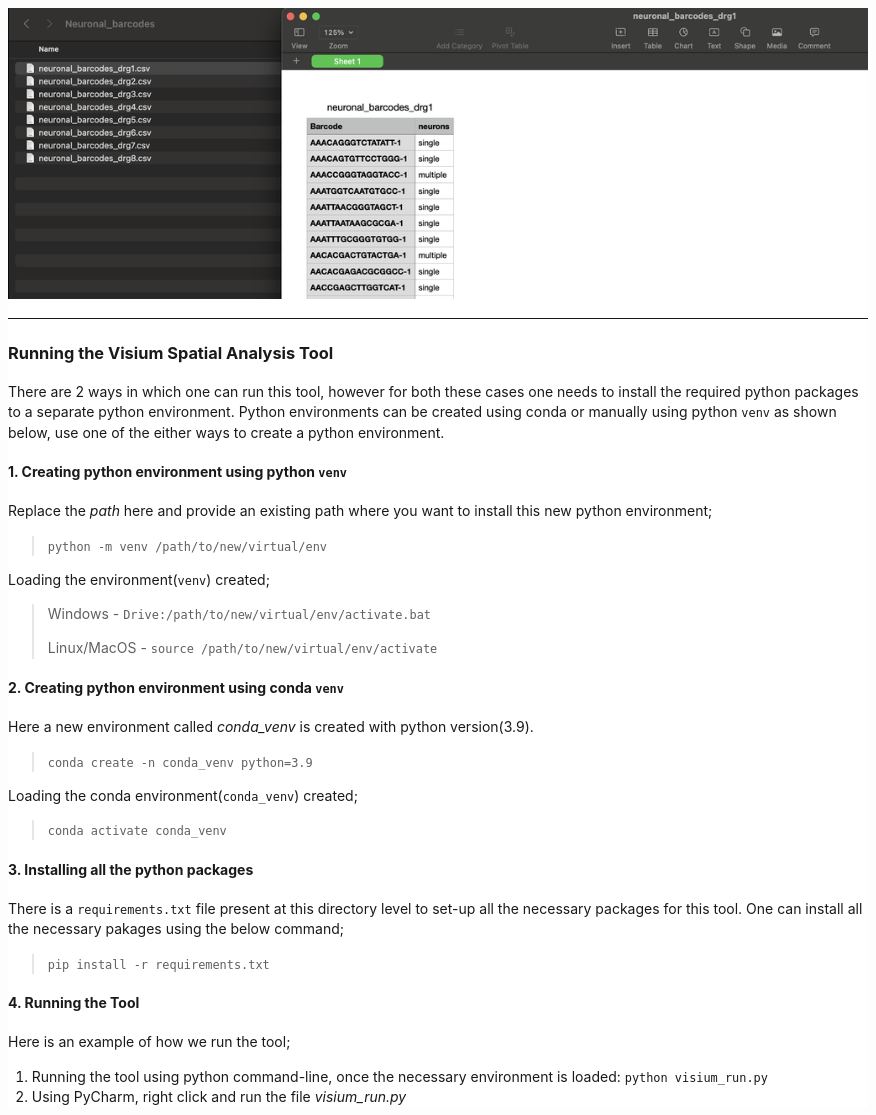 ![Neuronal_barcodes](misc/Neuronal_barcodes.png)

---

### Running the Visium Spatial Analysis Tool
There are 2 ways in which one can run this tool, however for both these cases one needs to install the required python packages to a separate python environment. Python environments can be created using conda or manually using python `venv` as shown below, use one of the either ways to create a python environment.

#### 1. Creating python environment using python `venv`
Replace the *path* here and provide an existing path where you want to install this new python environment;
> `python -m venv /path/to/new/virtual/env`

Loading the environment(`venv`) created;
> Windows - `Drive:/path/to/new/virtual/env/activate.bat`
>
> Linux/MacOS - `source /path/to/new/virtual/env/activate`

#### 2. Creating python environment using conda `venv`
Here a new environment called *conda_venv* is created with python version(3.9).
> `conda create -n conda_venv python=3.9`

Loading the conda environment(`conda_venv`) created; 
> `conda activate conda_venv`

#### 3. Installing all the python packages
There is a `requirements.txt` file present at this directory level to set-up all the necessary packages for this tool. One can install all the necessary pakages using the below command;
>  `pip install -r requirements.txt`

#### 4. Running the Tool
Here is an example of how we run the tool;
1. Running the tool using python command-line, once the necessary environment is loaded:
   `python visium_run.py`
2. Using PyCharm, right click and run the file *visium_run.py*
